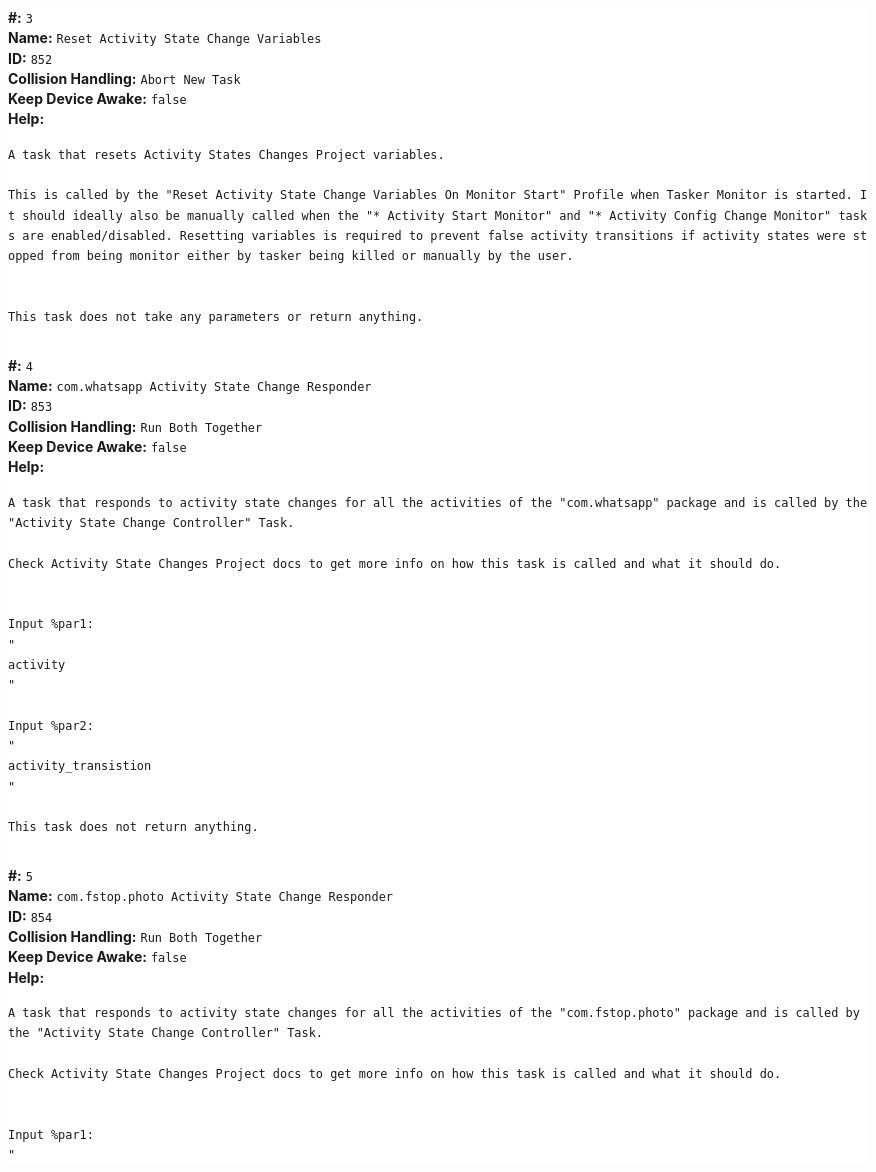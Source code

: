 
**#:** `3`  
**Name:** `Reset Activity State Change Variables`  
**ID:** `852`  
**Collision Handling:** `Abort New Task`  
**Keep Device Awake:** `false`  
**Help:**
```
A task that resets Activity States Changes Project variables.

This is called by the "Reset Activity State Change Variables On Monitor Start" Profile when Tasker Monitor is started. It should ideally also be manually called when the "* Activity Start Monitor" and "* Activity Config Change Monitor" tasks are enabled/disabled. Resetting variables is required to prevent false activity transitions if activity states were stopped from being monitor either by tasker being killed or manually by the user.


This task does not take any parameters or return anything.
```
##


**#:** `4`  
**Name:** `com.whatsapp Activity State Change Responder`  
**ID:** `853`  
**Collision Handling:** `Run Both Together`  
**Keep Device Awake:** `false`  
**Help:**
```
A task that responds to activity state changes for all the activities of the "com.whatsapp" package and is called by the "Activity State Change Controller" Task.

Check Activity State Changes Project docs to get more info on how this task is called and what it should do.


Input %par1:
"
activity
"

Input %par2:
"
activity_transistion
"

This task does not return anything.
```
##


**#:** `5`  
**Name:** `com.fstop.photo Activity State Change Responder`  
**ID:** `854`  
**Collision Handling:** `Run Both Together`  
**Keep Device Awake:** `false`  
**Help:**
```
A task that responds to activity state changes for all the activities of the "com.fstop.photo" package and is called by the "Activity State Change Controller" Task.

Check Activity State Changes Project docs to get more info on how this task is called and what it should do.


Input %par1:
"
```